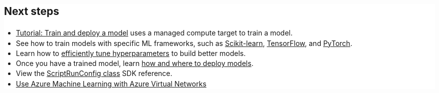 ## Next steps

* [Tutorial: Train and deploy a model](tutorial-1st-experiment-sdk-train.md) uses a managed compute target to  train a model.
* See how to train models with specific ML frameworks, such as [Scikit-learn](../how-to-train-scikit-learn.md), [TensorFlow](../how-to-train-tensorflow.md), and [PyTorch](../how-to-train-pytorch.md).
* Learn how to [efficiently tune hyperparameters](../how-to-tune-hyperparameters.md) to build better models.
* Once you have a trained model, learn [how and where to deploy models](../how-to-deploy-online-endpoints.md).
* View the [ScriptRunConfig class](/python/api/azureml-core/azureml.core.scriptrunconfig) SDK reference.
* [Use Azure Machine Learning with Azure Virtual Networks](../how-to-network-security-overview.md)
